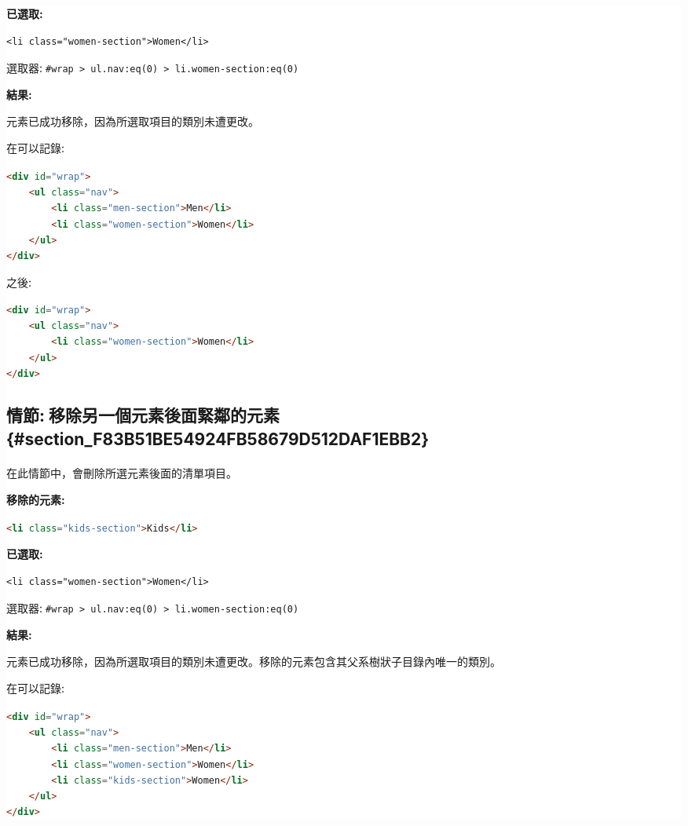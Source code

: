 **已選取:**

`<li class="women-section">Women</li>`

選取器: `#wrap > ul.nav:eq(0) > li.women-section:eq(0)`

**結果:**

元素已成功移除，因為所選取項目的類別未遭更改。

在可以記錄:

```html
<div id="wrap">
    <ul class="nav">
        <li class="men-section">Men</li>
        <li class="women-section">Women</li>
    </ul>
</div>
```

之後:

```html
<div id="wrap">
    <ul class="nav">
        <li class="women-section">Women</li>
    </ul>
</div>
```

## 情節: 移除另一個元素後面緊鄰的元素 {#section_F83B51BE54924FB58679D512DAF1EBB2}

在此情節中，會刪除所選元素後面的清單項目。

**移除的元素:**

```html
<li class="kids-section">Kids</li>
```

**已選取:**

`<li class="women-section">Women</li>`

選取器: `#wrap > ul.nav:eq(0) > li.women-section:eq(0)`

**結果:**

元素已成功移除，因為所選取項目的類別未遭更改。移除的元素包含其父系樹狀子目錄內唯一的類別。

在可以記錄:

```html
<div id="wrap">
    <ul class="nav">
        <li class="men-section">Men</li>
        <li class="women-section">Women</li>
        <li class="kids-section">Women</li>
    </ul>
</div>
```
